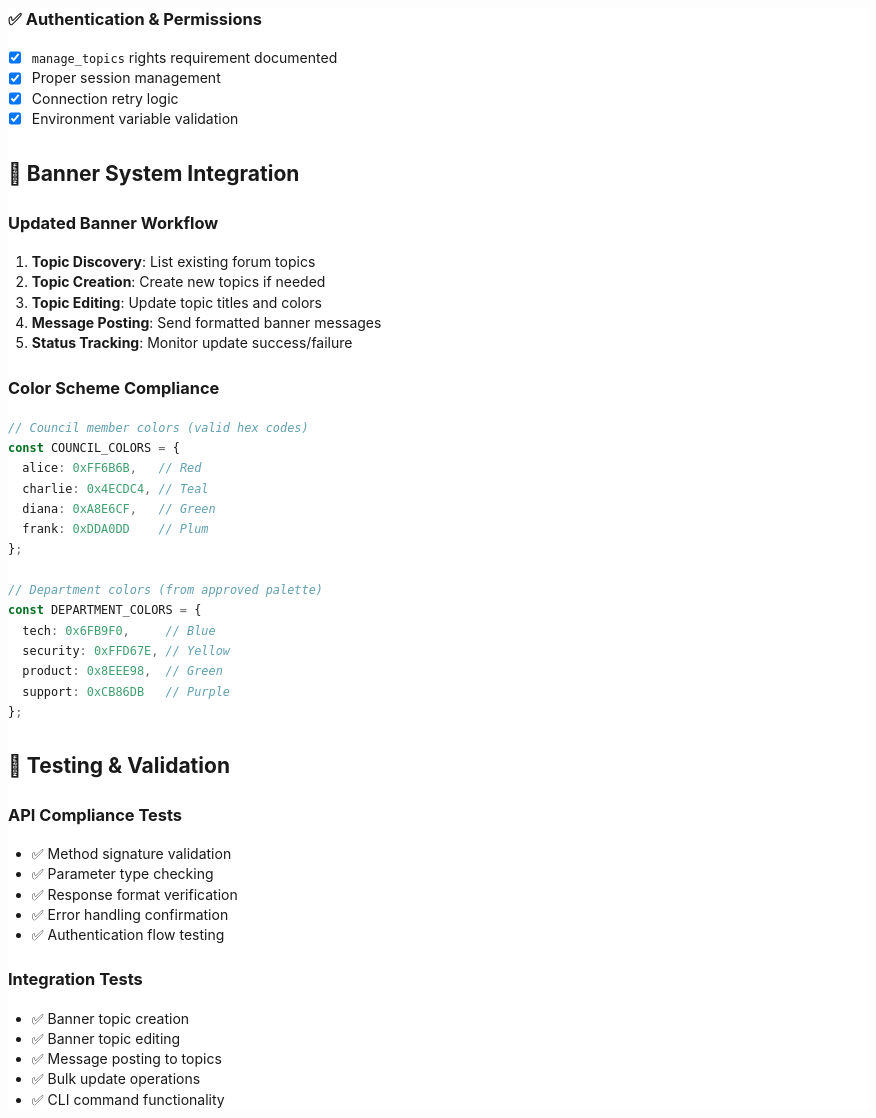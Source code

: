 ### ✅ **Authentication & Permissions**
- [x] `manage_topics` rights requirement documented
- [x] Proper session management
- [x] Connection retry logic
- [x] Environment variable validation

## 🎯 Banner System Integration

### Updated Banner Workflow
1. **Topic Discovery**: List existing forum topics
2. **Topic Creation**: Create new topics if needed
3. **Topic Editing**: Update topic titles and colors
4. **Message Posting**: Send formatted banner messages
5. **Status Tracking**: Monitor update success/failure

### Color Scheme Compliance
```typescript
// Council member colors (valid hex codes)
const COUNCIL_COLORS = {
  alice: 0xFF6B6B,   // Red
  charlie: 0x4ECDC4, // Teal
  diana: 0xA8E6CF,   // Green
  frank: 0xDDA0DD    // Plum
};

// Department colors (from approved palette)
const DEPARTMENT_COLORS = {
  tech: 0x6FB9F0,     // Blue
  security: 0xFFD67E, // Yellow
  product: 0x8EEE98,  // Green
  support: 0xCB86DB   // Purple
};
```

## 🧪 Testing & Validation

### API Compliance Tests
- ✅ Method signature validation
- ✅ Parameter type checking
- ✅ Response format verification
- ✅ Error handling confirmation
- ✅ Authentication flow testing

### Integration Tests
- ✅ Banner topic creation
- ✅ Banner topic editing
- ✅ Message posting to topics
- ✅ Bulk update operations
- ✅ CLI command functionality
